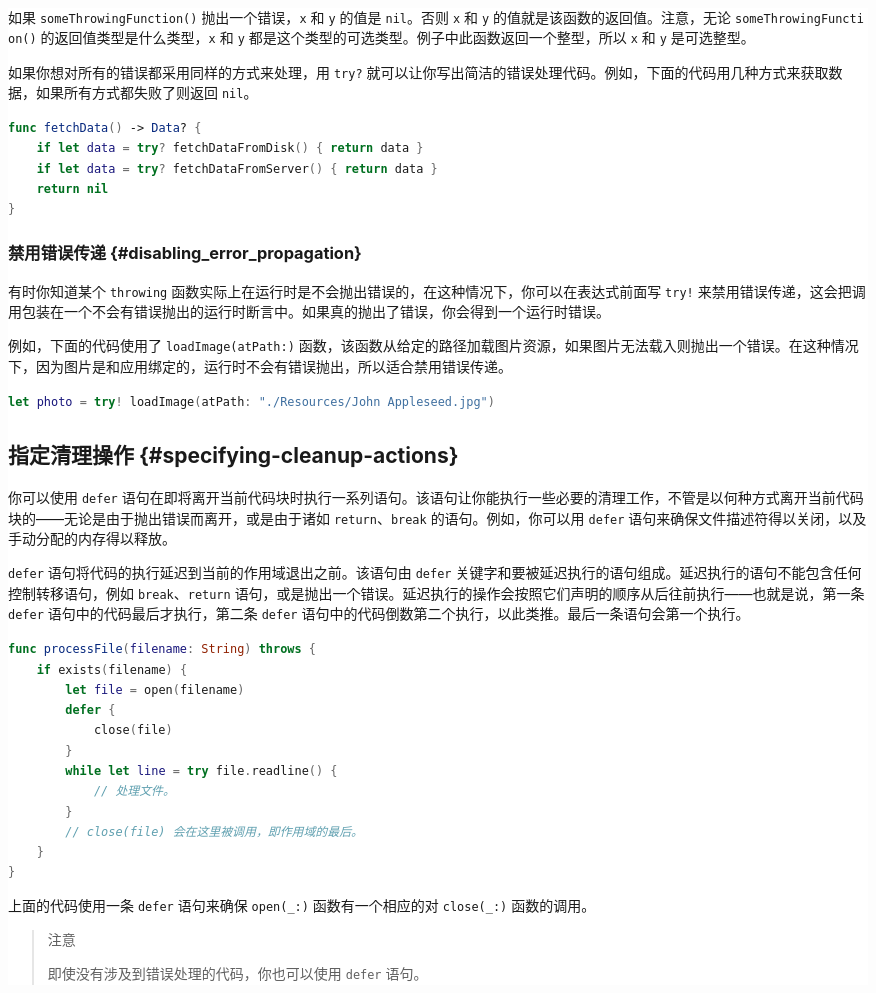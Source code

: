 如果 `someThrowingFunction()` 抛出一个错误，`x` 和 `y` 的值是 `nil`。否则 `x` 和 `y` 的值就是该函数的返回值。注意，无论 `someThrowingFunction()` 的返回值类型是什么类型，`x` 和 `y` 都是这个类型的可选类型。例子中此函数返回一个整型，所以 `x` 和 `y` 是可选整型。

如果你想对所有的错误都采用同样的方式来处理，用 `try?` 就可以让你写出简洁的错误处理代码。例如，下面的代码用几种方式来获取数据，如果所有方式都失败了则返回 `nil`。

```swift
func fetchData() -> Data? {
    if let data = try? fetchDataFromDisk() { return data }
    if let data = try? fetchDataFromServer() { return data }
    return nil
}
```

### 禁用错误传递 {#disabling_error_propagation}

有时你知道某个 `throwing` 函数实际上在运行时是不会抛出错误的，在这种情况下，你可以在表达式前面写 `try!` 来禁用错误传递，这会把调用包装在一个不会有错误抛出的运行时断言中。如果真的抛出了错误，你会得到一个运行时错误。

例如，下面的代码使用了 `loadImage(atPath:)` 函数，该函数从给定的路径加载图片资源，如果图片无法载入则抛出一个错误。在这种情况下，因为图片是和应用绑定的，运行时不会有错误抛出，所以适合禁用错误传递。

```swift
let photo = try! loadImage(atPath: "./Resources/John Appleseed.jpg")
```

## 指定清理操作 {#specifying-cleanup-actions}

你可以使用 `defer` 语句在即将离开当前代码块时执行一系列语句。该语句让你能执行一些必要的清理工作，不管是以何种方式离开当前代码块的——无论是由于抛出错误而离开，或是由于诸如 `return`、`break` 的语句。例如，你可以用 `defer` 语句来确保文件描述符得以关闭，以及手动分配的内存得以释放。

`defer` 语句将代码的执行延迟到当前的作用域退出之前。该语句由 `defer` 关键字和要被延迟执行的语句组成。延迟执行的语句不能包含任何控制转移语句，例如 `break`、`return` 语句，或是抛出一个错误。延迟执行的操作会按照它们声明的顺序从后往前执行——也就是说，第一条 `defer` 语句中的代码最后才执行，第二条 `defer` 语句中的代码倒数第二个执行，以此类推。最后一条语句会第一个执行。

```swift
func processFile(filename: String) throws {
    if exists(filename) {
        let file = open(filename)
        defer {
            close(file)
        }
        while let line = try file.readline() {
            // 处理文件。
        }
        // close(file) 会在这里被调用，即作用域的最后。
    }
}
```

上面的代码使用一条 `defer` 语句来确保 `open(_:)` 函数有一个相应的对 `close(_:)` 函数的调用。

> 注意
> 
> 即使没有涉及到错误处理的代码，你也可以使用 `defer` 语句。
